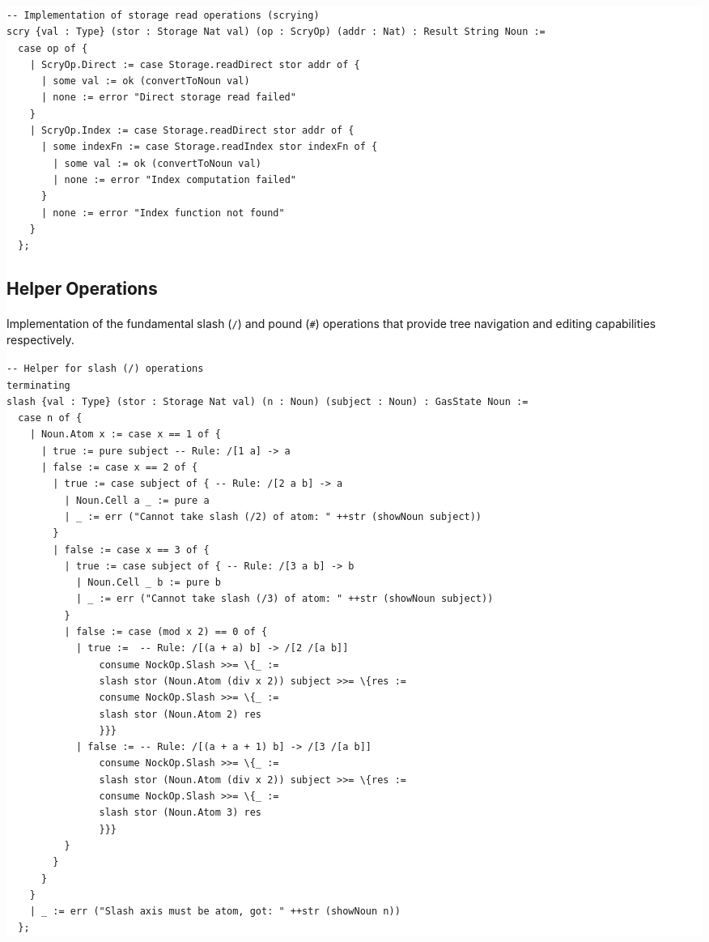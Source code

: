 ```juvix
-- Implementation of storage read operations (scrying)
scry {val : Type} (stor : Storage Nat val) (op : ScryOp) (addr : Nat) : Result String Noun :=
  case op of {
    | ScryOp.Direct := case Storage.readDirect stor addr of {
      | some val := ok (convertToNoun val)
      | none := error "Direct storage read failed"
    }
    | ScryOp.Index := case Storage.readDirect stor addr of {
      | some indexFn := case Storage.readIndex stor indexFn of {
        | some val := ok (convertToNoun val)
        | none := error "Index computation failed"
      }
      | none := error "Index function not found"
    }
  };
```

## Helper Operations

Implementation of the fundamental slash (`/`) and pound (`#`) operations that
provide tree navigation and editing capabilities respectively.

```juvix
-- Helper for slash (/) operations
terminating
slash {val : Type} (stor : Storage Nat val) (n : Noun) (subject : Noun) : GasState Noun :=
  case n of {
    | Noun.Atom x := case x == 1 of {
      | true := pure subject -- Rule: /[1 a] -> a
      | false := case x == 2 of {
        | true := case subject of { -- Rule: /[2 a b] -> a
          | Noun.Cell a _ := pure a
          | _ := err ("Cannot take slash (/2) of atom: " ++str (showNoun subject))
        }
        | false := case x == 3 of {
          | true := case subject of { -- Rule: /[3 a b] -> b
            | Noun.Cell _ b := pure b
            | _ := err ("Cannot take slash (/3) of atom: " ++str (showNoun subject))
          }
          | false := case (mod x 2) == 0 of {
            | true :=  -- Rule: /[(a + a) b] -> /[2 /[a b]]
                consume NockOp.Slash >>= \{_ :=
                slash stor (Noun.Atom (div x 2)) subject >>= \{res :=
                consume NockOp.Slash >>= \{_ :=
                slash stor (Noun.Atom 2) res
                }}}
            | false := -- Rule: /[(a + a + 1) b] -> /[3 /[a b]]
                consume NockOp.Slash >>= \{_ :=
                slash stor (Noun.Atom (div x 2)) subject >>= \{res :=
                consume NockOp.Slash >>= \{_ :=
                slash stor (Noun.Atom 3) res
                }}}
          }
        }
      }
    }
    | _ := err ("Slash axis must be atom, got: " ++str (showNoun n))
  };
```
